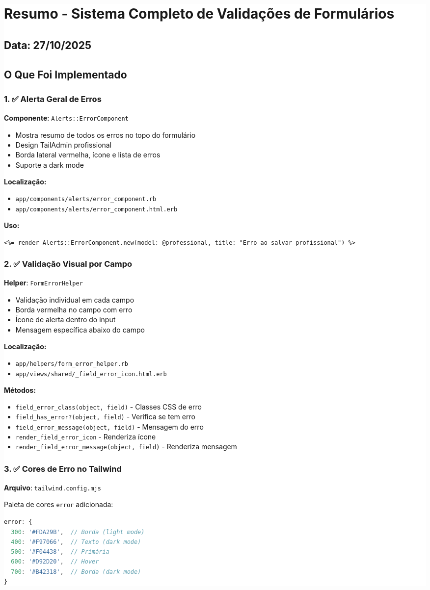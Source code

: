 # Resumo - Sistema Completo de Validações de Formulários

## Data: 27/10/2025

## O Que Foi Implementado

### 1. ✅ Alerta Geral de Erros
**Componente**: `Alerts::ErrorComponent`

- Mostra resumo de todos os erros no topo do formulário
- Design TailAdmin profissional
- Borda lateral vermelha, ícone e lista de erros
- Suporte a dark mode

**Localização:**
- `app/components/alerts/error_component.rb`
- `app/components/alerts/error_component.html.erb`

**Uso:**
```erb
<%= render Alerts::ErrorComponent.new(model: @professional, title: "Erro ao salvar profissional") %>
```

### 2. ✅ Validação Visual por Campo
**Helper**: `FormErrorHelper`

- Validação individual em cada campo
- Borda vermelha no campo com erro
- Ícone de alerta dentro do input
- Mensagem específica abaixo do campo

**Localização:**
- `app/helpers/form_error_helper.rb`
- `app/views/shared/_field_error_icon.html.erb`

**Métodos:**
- `field_error_class(object, field)` - Classes CSS de erro
- `field_has_error?(object, field)` - Verifica se tem erro
- `field_error_message(object, field)` - Mensagem do erro
- `render_field_error_icon` - Renderiza ícone
- `render_field_error_message(object, field)` - Renderiza mensagem

### 3. ✅ Cores de Erro no Tailwind
**Arquivo**: `tailwind.config.mjs`

Paleta de cores `error` adicionada:
```javascript
error: {
  300: '#FDA29B',  // Borda (light mode)
  400: '#F97066',  // Texto (dark mode)
  500: '#F04438',  // Primária
  600: '#D92D20',  // Hover
  700: '#B42318',  // Borda (dark mode)
}
```
